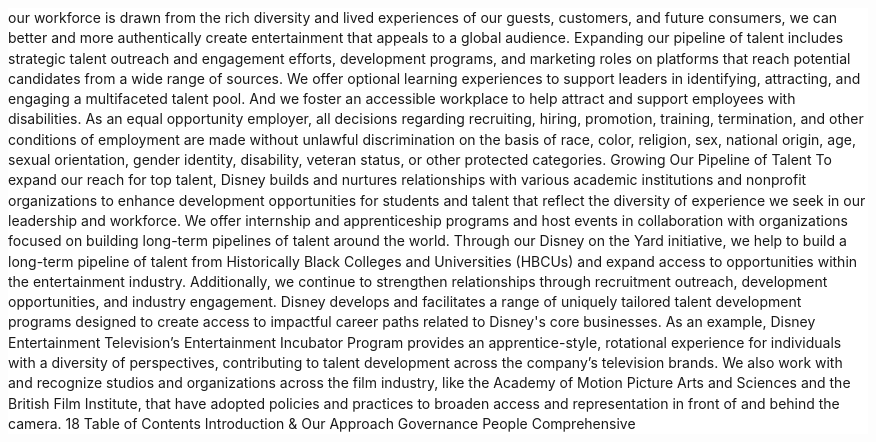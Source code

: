 our workforce is drawn from the rich diversity
and lived experiences of our guests, customers,
and future consumers, we can better and more
authentically create entertainment that appeals
to a global audience. Expanding our pipeline of
talent includes strategic talent outreach and
engagement efforts, development programs, and
marketing roles on platforms that reach
potential candidates from a wide range of
sources. We offer optional learning experiences
to support leaders in identifying, attracting, and
engaging a multifaceted talent pool. And we
foster an accessible workplace to help attract
and support employees with disabilities.
As an equal opportunity employer, all decisions
regarding recruiting, hiring, promotion, training,
termination, and other conditions of employment
are made without unlawful discrimination on the
basis of race, color, religion, sex, national origin,
age, sexual orientation, gender identity, disability,
veteran status, or other protected categories.
Growing Our Pipeline of Talent
To expand our reach for top talent, Disney builds
and nurtures relationships with various academic
institutions and nonprofit organizations to
enhance development opportunities for students
and talent that reflect the diversity of experience
we seek in our leadership and workforce. We
offer internship and apprenticeship programs
and host events in collaboration with
organizations focused on building long-term
pipelines of talent around the world.
Through our Disney on the Yard initiative, we
help to build a long-term pipeline of talent from
Historically Black Colleges and Universities
(HBCUs) and expand access to opportunities
within the entertainment industry. Additionally,
we continue to strengthen relationships through
recruitment outreach, development
opportunities, and industry engagement.
Disney develops and facilitates a range of
uniquely tailored talent development programs
designed to create access to impactful career
paths related to Disney's core businesses. As an
example, Disney Entertainment Televisionʼs
Entertainment Incubator Program provides an
apprentice-style, rotational experience for
individuals with a diversity of perspectives,
contributing to talent development across the
companyʼs television brands. We also work with
and recognize studios and organizations across
the film industry, like the Academy of Motion
Picture Arts and Sciences and the British Film
Institute, that have adopted policies and
practices to broaden access and representation
in front of and behind the camera.
18
Table of
Contents
Introduction &
Our Approach
Governance
People
Comprehensive